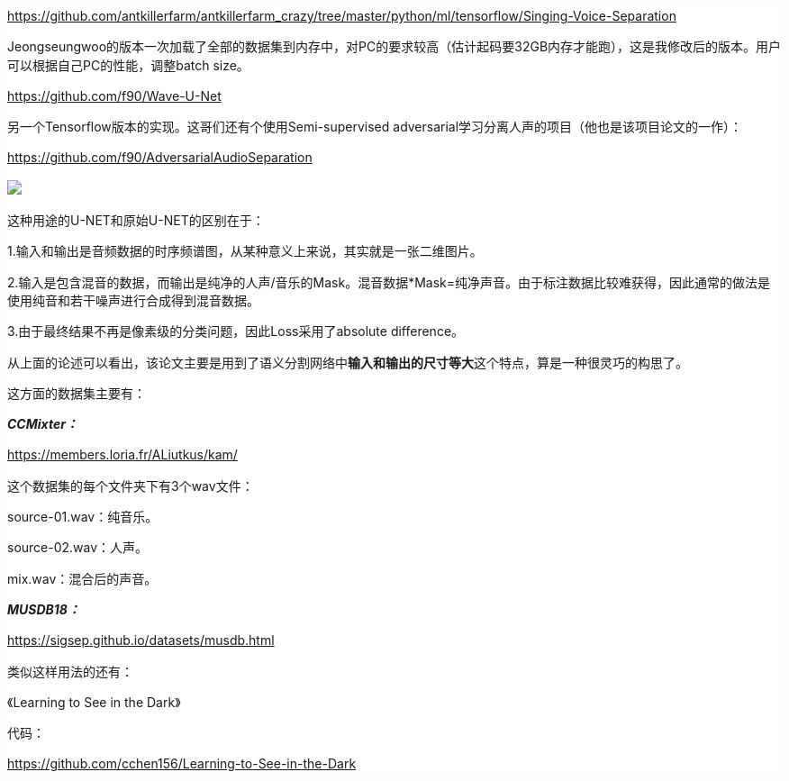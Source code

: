 https://github.com/antkillerfarm/antkillerfarm_crazy/tree/master/python/ml/tensorflow/Singing-Voice-Separation

Jeongseungwoo的版本一次加载了全部的数据集到内存中，对PC的要求较高（估计起码要32GB内存才能跑），这是我修改后的版本。用户可以根据自己PC的性能，调整batch size。

https://github.com/f90/Wave-U-Net

另一个Tensorflow版本的实现。这哥们还有个使用Semi-supervised adversarial学习分离人声的项目（他也是该项目论文的一作）：

https://github.com/f90/AdversarialAudioSeparation

![](/images/img2/wave_u_net.png)

这种用途的U-NET和原始U-NET的区别在于：

1.输入和输出是音频数据的时序频谱图，从某种意义上来说，其实就是一张二维图片。

2.输入是包含混音的数据，而输出是纯净的人声/音乐的Mask。混音数据*Mask=纯净声音。由于标注数据比较难获得，因此通常的做法是使用纯音和若干噪声进行合成得到混音数据。

3.由于最终结果不再是像素级的分类问题，因此Loss采用了absolute difference。

从上面的论述可以看出，该论文主要是用到了语义分割网络中**输入和输出的尺寸等大**这个特点，算是一种很灵巧的构思了。

这方面的数据集主要有：

***CCMixter：***

https://members.loria.fr/ALiutkus/kam/

这个数据集的每个文件夹下有3个wav文件：

source-01.wav：纯音乐。

source-02.wav：人声。

mix.wav：混合后的声音。

***MUSDB18：***

https://sigsep.github.io/datasets/musdb.html

类似这样用法的还有：

《Learning to See in the Dark》

代码：

https://github.com/cchen156/Learning-to-See-in-the-Dark
